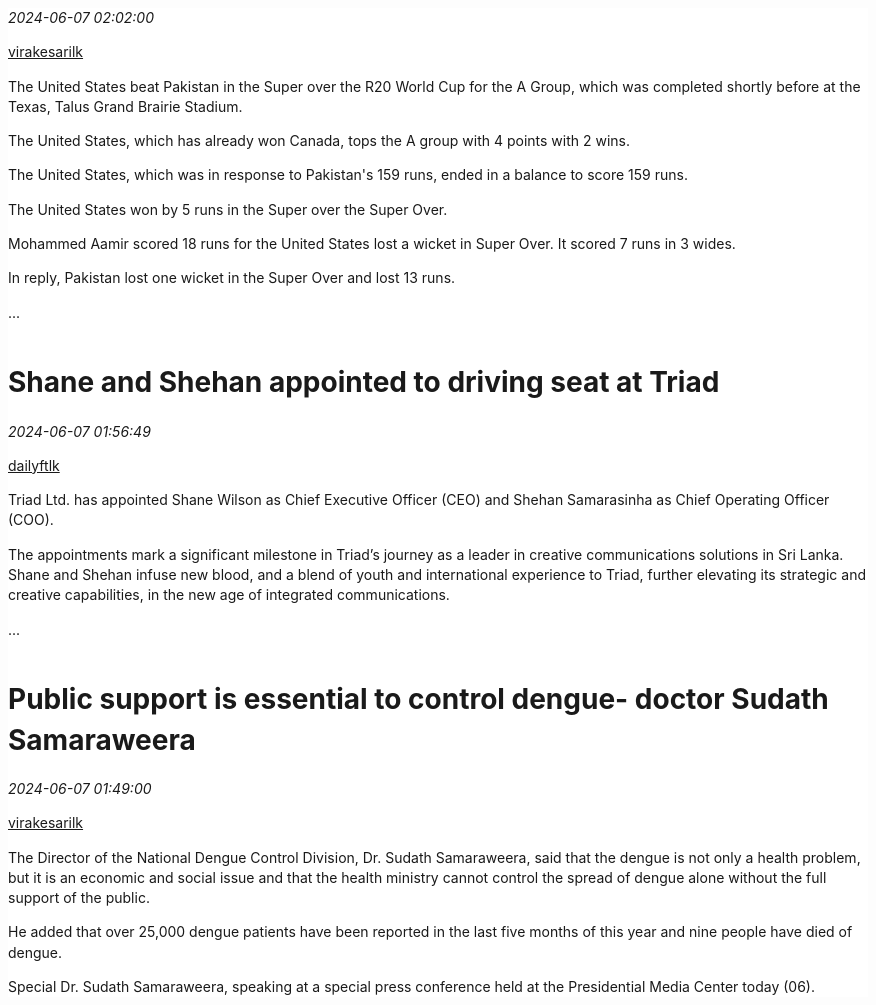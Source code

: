 *2024-06-07 02:02:00*

[virakesarilk](https://www.virakesari.lk/article/185488)

The United States beat Pakistan in the Super over the R20 World Cup for the A Group, which was completed shortly before at the Texas, Talus Grand Brairie Stadium.

The United States, which has already won Canada, tops the A group with 4 points with 2 wins.

The United States, which was in response to Pakistan's 159 runs, ended in a balance to score 159 runs.

The United States won by 5 runs in the Super over the Super Over.

Mohammed Aamir scored 18 runs for the United States lost a wicket in Super Over. It scored 7 runs in 3 wides.

In reply, Pakistan lost one wicket in the Super Over and lost 13 runs.

...



# Shane and Shehan appointed to driving seat at Triad

*2024-06-07 01:56:49*

[dailyftlk](https://www.ft.lk/business/Shane-and-Shehan-appointed-to-driving-seat-at-Triad/34-762749)

Triad Ltd. has appointed Shane Wilson as Chief Executive Officer (CEO) and Shehan Samarasinha as Chief Operating Officer (COO).

The appointments mark a significant milestone in Triad’s journey as a leader in creative communications solutions in Sri Lanka. Shane and Shehan infuse new blood, and a blend of youth and international experience to Triad, further elevating its strategic and creative capabilities, in the new age of integrated communications.

...



# Public support is essential to control dengue- doctor Sudath Samaraweera

*2024-06-07 01:49:00*

[virakesarilk](https://www.virakesari.lk/article/185487)

The Director of the National Dengue Control Division, Dr. Sudath Samaraweera, said that the dengue is not only a health problem, but it is an economic and social issue and that the health ministry cannot control the spread of dengue alone without the full support of the public.

He added that over 25,000 dengue patients have been reported in the last five months of this year and nine people have died of dengue.

Special Dr. Sudath Samaraweera, speaking at a special press conference held at the Presidential Media Center today (06).
